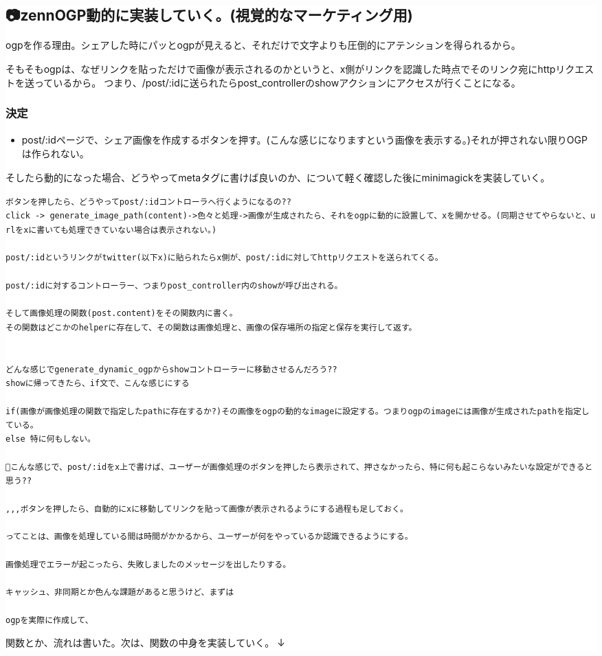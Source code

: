 



















## 📷zennOGP動的に実装していく。(視覚的なマーケティング用)
 ogpを作る理由。シェアした時にパッとogpが見えると、それだけで文字よりも圧倒的にアテンションを得られるから。


そもそもogpは、なぜリンクを貼っただけで画像が表示されるのかというと、x側がリンクを認識した時点でそのリンク宛にhttpリクエストを送っているから。
つまり、/post/:idに送られたらpost_controllerのshowアクションにアクセスが行くことになる。


### 決定
- post/:idページで、シェア画像を作成するボタンを押す。(こんな感じになりますという画像を表示する。)それが押されない限りOGPは作られない。


そしたら動的になった場合、どうやってmetaタグに書けば良いのか、について軽く確認した後にminimagickを実装していく。



```md
ボタンを押したら、どうやってpost/:idコントローラへ行くようになるの??
click -> generate_image_path(content)->色々と処理->画像が生成されたら、それをogpに動的に設置して、xを開かせる。(同期させてやらないと、urlをxに書いても処理できていない場合は表示されない。)

post/:idというリンクがtwitter(以下x)に貼られたらx側が、post/:idに対してhttpリクエストを送られてくる。

post/:idに対するコントローラー、つまりpost_controller内のshowが呼び出される。

そして画像処理の関数(post.content)をその関数内に書く。
その関数はどこかのhelperに存在して、その関数は画像処理と、画像の保存場所の指定と保存を実行して返す。


どんな感じでgenerate_dynamic_ogpからshowコントローラーに移動させるんだろう??
showに帰ってきたら、if文で、こんな感じにする

if(画像が画像処理の関数で指定したpathに存在するか?)その画像をogpの動的なimageに設定する。つまりogpのimageには画像が生成されたpathを指定している。
else 特に何もしない。

こんな感じで、post/:idをx上で書けば、ユーザーが画像処理のボタンを押したら表示されて、押さなかったら、特に何も起こらないみたいな設定ができると思う??

,,,ボタンを押したら、自動的にxに移動してリンクを貼って画像が表示されるようにする過程も足しておく。

ってことは、画像を処理している間は時間がかかるから、ユーザーが何をやっているか認識できるようにする。

画像処理でエラーが起こったら、失敗しましたのメッセージを出したりする。

キャッシュ、非同期とか色んな課題があると思うけど、まずは

ogpを実際に作成して、
```
関数とか、流れは書いた。次は、関数の中身を実装していく。
↓

